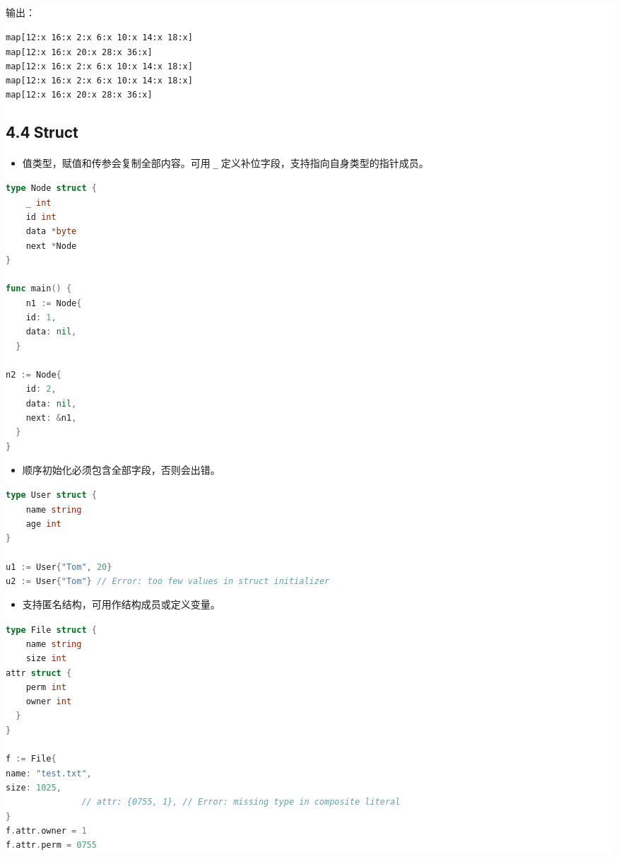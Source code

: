 输出：

```
map[12:x 16:x 2:x 6:x 10:x 14:x 18:x]
map[12:x 16:x 20:x 28:x 36:x]
map[12:x 16:x 2:x 6:x 10:x 14:x 18:x]
map[12:x 16:x 2:x 6:x 10:x 14:x 18:x]
map[12:x 16:x 20:x 28:x 36:x]
```

## 4.4 Struct
* 值类型，赋值和传参会复制全部内容。可用 `_` 定义补位字段，支持指向自身类型的指针成员。

```go
type Node struct {
    _ int
    id int
    data *byte
    next *Node
}

func main() {
    n1 := Node{
    id: 1,
    data: nil,
  }

n2 := Node{
    id: 2,
    data: nil,
    next: &n1,
  }
}
```


* 顺序初始化必须包含全部字段，否则会出错。

```go
type User struct {
    name string
    age int
}

u1 := User{"Tom", 20}
u2 := User{"Tom"} // Error: too few values in struct initializer
```


* 支持匿名结构，可用作结构成员或定义变量。

```go
type File struct {
    name string
    size int
attr struct {
    perm int
    owner int
  }
}

f := File{
name: "test.txt",
size: 1025,
               // attr: {0755, 1}, // Error: missing type in composite literal
}
f.attr.owner = 1
f.attr.perm = 0755
```
